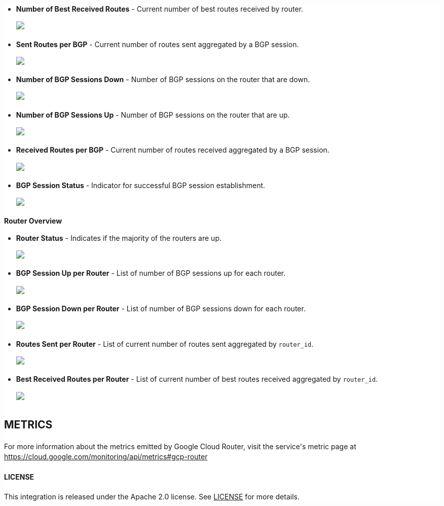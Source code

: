 - **Number of Best Received Routes** - Current number of best routes received by router.

  [<img src='./img/router-number-of-best-received-routes.png' width=200px>](./img/router-number-of-best-received-routes.png)

- **Sent Routes per BGP** - Current number of routes sent aggregated by a BGP session.

  [<img src='./img/router-sent-routes-per-bgp.png' width=200px>](./img/router-sent-routes-per-bgp.png)

- **Number of BGP Sessions Down** - Number of BGP sessions on the router that are down.

  [<img src='./img/router-number-of-sessions-down.png' width=200px>](./img/router-number-of-sessions-down.png)

- **Number of BGP Sessions Up** - Number of BGP sessions on the router that are up.

  [<img src='./img/router-number-of-bgp-sessions-up.png' width=200px>](./img/router-number-of-bgp-sessions-up.png)

- **Received Routes per BGP** - Current number of routes received aggregated by a BGP session.

  [<img src='./img/router-received-routes-per-bgp.png' width=200px>](./img/router-received-routes-per-bgp.png)

- **BGP Session Status** - Indicator for successful BGP session establishment.

  [<img src='./img/router-bgp-session-status.png' width=200px>](./img/router-bgp-session-status.png)

**Router Overview**

- **Router Status** - Indicates if the  majority of the routers are up.

  [<img src='./img/router-overview-status.png' width=200px>](./img/router-overview-status.png)

- **BGP Session Up per Router** - List of number of BGP sessions up for each router.

  [<img src='./img/router-overview-bgp-sessions-up-per-router.png' width=200px>](./img/router-overview-bgp-sessions-up-per-router.png)

- **BGP Session Down per Router** - List of number of BGP sessions down for each router.

  [<img src='./img/router-overview-bgp-sessions-down-per-router.png' width=200px>](./img/router-overview-bgp-sessions-down-per-router.png)

- **Routes Sent per Router** - List of current number of routes sent aggregated by `router_id`.

  [<img src='./img/router-overview-routes-sent-per-router.png' width=200px>](./img/router-overview-routes-sent-per-router.png)

- **Best Received Routes per Router** - List of current number of best routes received aggregated by `router_id`.

  [<img src='./img/router-overview-routes-sent-per-router.png' width=200px>](./img/router-overview-routes-sent-per-router.png)

## METRICS

For more information about the metrics emitted by Google Cloud Router, visit the service's metric page at <a target="_blank" href="https://cloud.google.com/monitoring/api/metrics#gcp-router">https://cloud.google.com/monitoring/api/metrics#gcp-router</a>

#### LICENSE

This integration is released under the Apache 2.0 license. See [LICENSE](./LICENSE) for more details.
